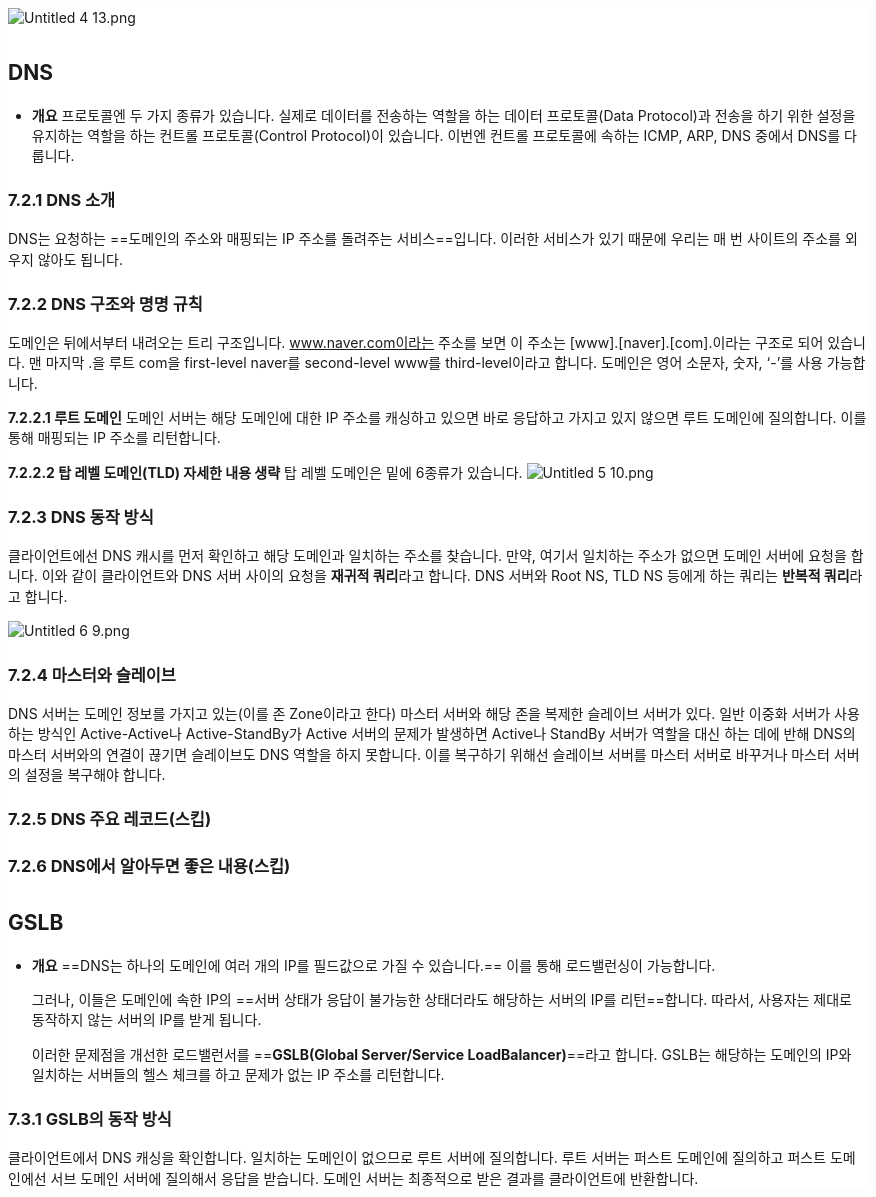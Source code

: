 ![Untitled 4 13.png](/img/user/image/Untitled%204%2013.png)
## DNS
- **개요**
	프로토콜엔 두 가지 종류가 있습니다. 실제로 데이터를 전송하는 역할을 하는 데이터 프로토콜(Data Protocol)과 전송을 하기 위한 설정을 유지하는 역할을 하는 컨트롤 프로토콜(Control Protocol)이 있습니다.
	이번엔 컨트롤 프로토콜에 속하는 ICMP, ARP, DNS 중에서 DNS를 다룹니다.

### **7.2.1 DNS 소개**
DNS는 요청하는 ==도메인의 주소와 매핑되는 IP 주소를 돌려주는 서비스==입니다.
이러한 서비스가 있기 때문에 우리는 매 번 사이트의 주소를 외우지 않아도 됩니다.

### **7.2.2 DNS 구조와 명명 규칙**
도메인은 뒤에서부터 내려오는 트리 구조입니다.
www.naver.com이라는 주소를 보면 이 주소는 [www].[naver].[com].이라는 구조로 되어 있습니다.
맨 마지막 .을 루트 com을 first-level naver를 second-level www를 third-level이라고 합니다.
도메인은 영어 소문자, 숫자, ‘-’를 사용 가능합니다.

**7.2.2.1 루트 도메인**
도메인 서버는 해당 도메인에 대한 IP 주소를 캐싱하고 있으면 바로 응답하고 가지고 있지 않으면 루트 도메인에 질의합니다. 이를 통해 매핑되는 IP 주소를 리턴합니다.
		
**7.2.2.2 탑 레벨 도메인(TLD) 자세한 내용 생략**
탑 레벨 도메인은 밑에 6종류가 있습니다.
![Untitled 5 10.png](/img/user/image/Untitled%205%2010.png)
### **7.2.3 DNS 동작 방식**
클라이언트에선 DNS 캐시를 먼저 확인하고 해당 도메인과 일치하는 주소를 찾습니다. 만약, 여기서 일치하는 주소가 없으면 도메인 서버에 요청을 합니다.
이와 같이 클라이언트와 DNS 서버 사이의 요청을 **재귀적 쿼리**라고 합니다.
DNS 서버와 Root NS, TLD NS 등에게 하는 쿼리는 **반복적 쿼리**라고 합니다.

![Untitled 6 9.png](/img/user/image/Untitled%206%209.png)

### **7.2.4 마스터와 슬레이브**
DNS 서버는 도메인 정보를 가지고 있는(이를 존 Zone이라고 한다) 마스터 서버와 해당 존을 복제한 슬레이브 서버가 있다. 일반 이중화 서버가 사용하는 방식인 Active-Active나 Active-StandBy가 Active 서버의 문제가 발생하면 Active나 StandBy 서버가 역할을 대신 하는 데에 반해 DNS의 마스터 서버와의 연결이 끊기면 슬레이브도 DNS 역할을 하지 못합니다. 이를 복구하기 위해선 슬레이브 서버를 마스터 서버로 바꾸거나 마스터 서버의 설정을 복구해야 합니다.

### **7.2.5 DNS 주요 레코드(스킵)**
### **7.2.6 DNS에서 알아두면 좋은 내용(스킵)**
## GSLB
- **개요**
	==DNS는 하나의 도메인에 여러 개의 IP를 필드값으로 가질 수 있습니다.== 이를 통해 로드밸런싱이 가능합니다.
	
	그러나, 이들은 도메인에 속한 IP의 ==서버 상태가 응답이 불가능한 상태더라도 해당하는 서버의 IP를 리턴==합니다. 따라서, 사용자는 제대로 동작하지 않는 서버의 IP를 받게 됩니다.
	
	이러한 문제점을 개선한 로드밸런서를 ==**GSLB(Global Server/Service LoadBalancer)**==라고 합니다. GSLB는 해당하는 도메인의 IP와 일치하는 서버들의 헬스 체크를 하고 문제가 없는 IP 주소를 리턴합니다.
	
### **7.3.1 GSLB의 동작 방식**
클라이언트에서 DNS 캐싱을 확인합니다. 일치하는 도메인이 없으므로 루트 서버에 질의합니다. 루트 서버는 퍼스트 도메인에 질의하고 퍼스트 도메인에선 서브 도메인 서버에 질의해서 응답을 받습니다. 도메인 서버는 최종적으로 받은 결과를 클라이언트에 반환합니다.